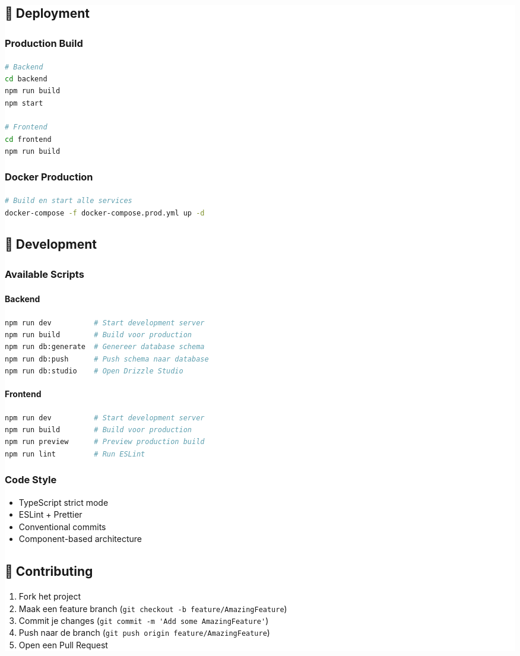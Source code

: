 ## 🚀 Deployment

### Production Build
```bash
# Backend
cd backend
npm run build
npm start

# Frontend
cd frontend
npm run build
```

### Docker Production
```bash
# Build en start alle services
docker-compose -f docker-compose.prod.yml up -d
```

## 🧪 Development

### Available Scripts

#### Backend
```bash
npm run dev          # Start development server
npm run build        # Build voor production
npm run db:generate  # Genereer database schema
npm run db:push      # Push schema naar database
npm run db:studio    # Open Drizzle Studio
```

#### Frontend
```bash
npm run dev          # Start development server
npm run build        # Build voor production
npm run preview      # Preview production build
npm run lint         # Run ESLint
```

### Code Style
- TypeScript strict mode
- ESLint + Prettier
- Conventional commits
- Component-based architecture

## 🤝 Contributing

1. Fork het project
2. Maak een feature branch (`git checkout -b feature/AmazingFeature`)
3. Commit je changes (`git commit -m 'Add some AmazingFeature'`)
4. Push naar de branch (`git push origin feature/AmazingFeature`)
5. Open een Pull Request
